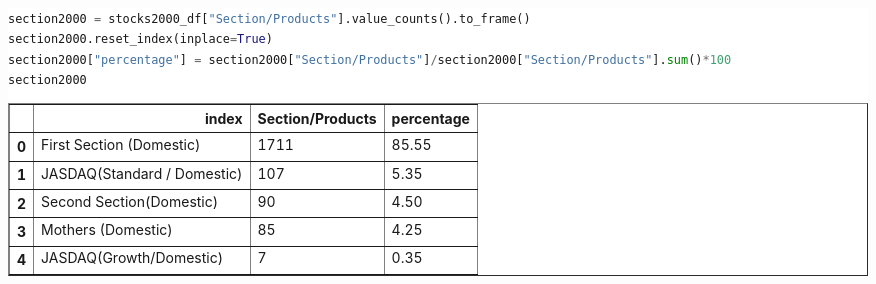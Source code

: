 

```python
section2000 = stocks2000_df["Section/Products"].value_counts().to_frame()
section2000.reset_index(inplace=True)
section2000["percentage"] = section2000["Section/Products"]/section2000["Section/Products"].sum()*100
section2000
```




<div>
<style scoped>
    .dataframe tbody tr th:only-of-type {
        vertical-align: middle;
    }

    .dataframe tbody tr th {
        vertical-align: top;
    }

    .dataframe thead th {
        text-align: right;
    }
</style>
<table border="1" class="dataframe">
  <thead>
    <tr style="text-align: right;">
      <th></th>
      <th>index</th>
      <th>Section/Products</th>
      <th>percentage</th>
    </tr>
  </thead>
  <tbody>
    <tr>
      <th>0</th>
      <td>First Section (Domestic)</td>
      <td>1711</td>
      <td>85.55</td>
    </tr>
    <tr>
      <th>1</th>
      <td>JASDAQ(Standard / Domestic)</td>
      <td>107</td>
      <td>5.35</td>
    </tr>
    <tr>
      <th>2</th>
      <td>Second Section(Domestic)</td>
      <td>90</td>
      <td>4.50</td>
    </tr>
    <tr>
      <th>3</th>
      <td>Mothers (Domestic)</td>
      <td>85</td>
      <td>4.25</td>
    </tr>
    <tr>
      <th>4</th>
      <td>JASDAQ(Growth/Domestic)</td>
      <td>7</td>
      <td>0.35</td>
    </tr>
  </tbody>